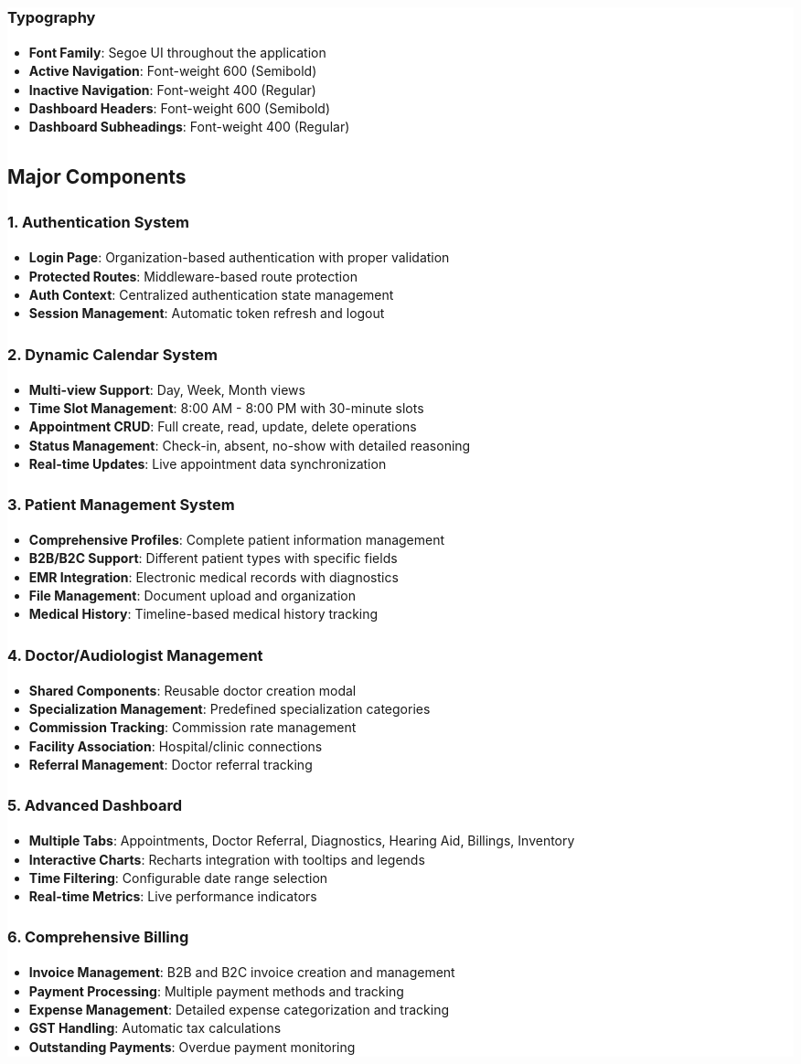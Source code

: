 ### Typography
- **Font Family**: Segoe UI throughout the application
- **Active Navigation**: Font-weight 600 (Semibold)
- **Inactive Navigation**: Font-weight 400 (Regular)
- **Dashboard Headers**: Font-weight 600 (Semibold)
- **Dashboard Subheadings**: Font-weight 400 (Regular)

## Major Components

### 1. Authentication System
- **Login Page**: Organization-based authentication with proper validation
- **Protected Routes**: Middleware-based route protection
- **Auth Context**: Centralized authentication state management
- **Session Management**: Automatic token refresh and logout

### 2. Dynamic Calendar System
- **Multi-view Support**: Day, Week, Month views
- **Time Slot Management**: 8:00 AM - 8:00 PM with 30-minute slots
- **Appointment CRUD**: Full create, read, update, delete operations
- **Status Management**: Check-in, absent, no-show with detailed reasoning
- **Real-time Updates**: Live appointment data synchronization

### 3. Patient Management System
- **Comprehensive Profiles**: Complete patient information management
- **B2B/B2C Support**: Different patient types with specific fields
- **EMR Integration**: Electronic medical records with diagnostics
- **File Management**: Document upload and organization
- **Medical History**: Timeline-based medical history tracking

### 4. Doctor/Audiologist Management
- **Shared Components**: Reusable doctor creation modal
- **Specialization Management**: Predefined specialization categories
- **Commission Tracking**: Commission rate management
- **Facility Association**: Hospital/clinic connections
- **Referral Management**: Doctor referral tracking

### 5. Advanced Dashboard
- **Multiple Tabs**: Appointments, Doctor Referral, Diagnostics, Hearing Aid, Billings, Inventory
- **Interactive Charts**: Recharts integration with tooltips and legends
- **Time Filtering**: Configurable date range selection
- **Real-time Metrics**: Live performance indicators

### 6. Comprehensive Billing
- **Invoice Management**: B2B and B2C invoice creation and management
- **Payment Processing**: Multiple payment methods and tracking
- **Expense Management**: Detailed expense categorization and tracking
- **GST Handling**: Automatic tax calculations
- **Outstanding Payments**: Overdue payment monitoring
